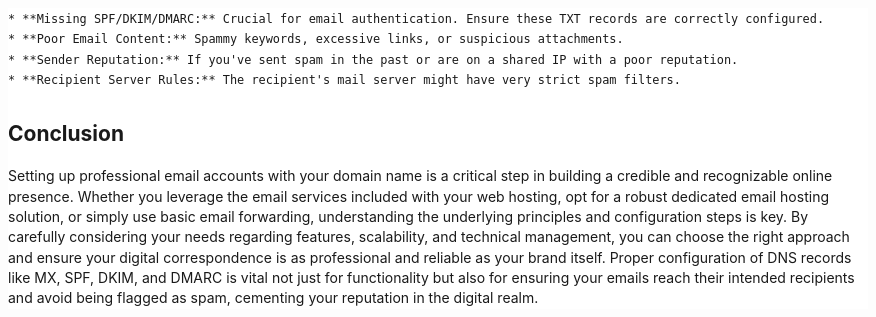     * **Missing SPF/DKIM/DMARC:** Crucial for email authentication. Ensure these TXT records are correctly configured.
    * **Poor Email Content:** Spammy keywords, excessive links, or suspicious attachments.
    * **Sender Reputation:** If you've sent spam in the past or are on a shared IP with a poor reputation.
    * **Recipient Server Rules:** The recipient's mail server might have very strict spam filters.

## Conclusion

Setting up professional email accounts with your domain name is a critical step in building a credible and recognizable online presence. Whether you leverage the email services included with your web hosting, opt for a robust dedicated email hosting solution, or simply use basic email forwarding, understanding the underlying principles and configuration steps is key. By carefully considering your needs regarding features, scalability, and technical management, you can choose the right approach and ensure your digital correspondence is as professional and reliable as your brand itself. Proper configuration of DNS records like MX, SPF, DKIM, and DMARC is vital not just for functionality but also for ensuring your emails reach their intended recipients and avoid being flagged as spam, cementing your reputation in the digital realm.
